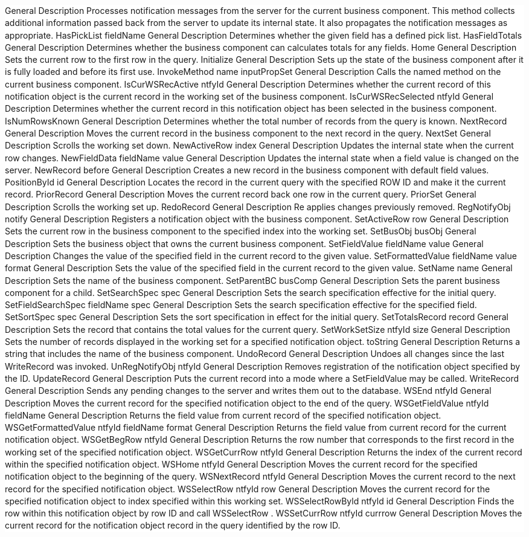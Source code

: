 General Description Processes notification messages from the server for the current business component. This method collects additional information passed back from the server to update its internal state. It also propagates the notification messages as appropriate. HasPickList fieldName General Description Determines whether the given field has a defined pick list. HasFieldTotals General Description Determines whether the business component can calculates totals for any fields. Home General Description Sets the current row to the first row in the query. Initialize General Description Sets up the state of the business component after it is fully loaded and before its first use. InvokeMethod name inputPropSet General Description Calls the named method on the current business component. IsCurWSRecActive ntfyId General Description Determines whether the current record of this notification object is the current record in the working set of the business component. IsCurWSRecSelected ntfyId General Description Determines whether the current record in this notification object has been selected in the business component. IsNumRowsKnown General Description Determines whether the total number of records from the query is known. NextRecord General Description Moves the current record in the business component to the next record in the query. NextSet General Description Scrolls the working set down. NewActiveRow index General Description Updates the internal state when the current row changes. NewFieldData fieldName value General Description Updates the internal state when a field value is changed on the server. NewRecord before General Description Creates a new record in the business component with default field values. PositionById id General Description Locates the record in the current query with the specified ROW ID and make it the current record. PriorRecord General Description Moves the current record back one row in the current query. PriorSet General Description Scrolls the working set up. RedoRecord General Description Re applies changes previously removed. RegNotifyObj notify General Description Registers a notification object with the business component. SetActiveRow row General Description Sets the current row in the business component to the specified index into the working set. SetBusObj busObj General Description Sets the business object that owns the current business component. SetFieldValue fieldName value General Description Changes the value of the specified field in the current record to the given value. SetFormattedValue fieldName value format General Description Sets the value of the specified field in the current record to the given value. SetName name General Description Sets the name of the business component. SetParentBC busComp General Description Sets the parent business component for a child. SetSearchSpec spec General Description Sets the search specification effective for the initial query. SetFieldSearchSpec fieldName spec General Description Sets the search specification effective for the specified field. SetSortSpec spec General Description Sets the sort specification in effect for the initial query. SetTotalsRecord record General Description Sets the record that contains the total values for the current query. SetWorkSetSize ntfyId size General Description Sets the number of records displayed in the working set for a specified notification object. toString General Description Returns a string that includes the name of the business component. UndoRecord General Description Undoes all changes since the last WriteRecord was invoked. UnRegNotifyObj ntfyId General Description Removes registration of the notification object specified by the ID. UpdateRecord General Description Puts the current record into a mode where a SetFieldValue may be called. WriteRecord General Description Sends any pending changes to the server and writes them out to the database. WSEnd ntfyId General Description Moves the current record for the specified notification object to the end of the query. WSGetFieldValue ntfyId fieldName General Description Returns the field value from current record of the specified notification object. WSGetFormattedValue ntfyId fieldName format General Description Returns the field value from current record for the current notification object. WSGetBegRow ntfyId General Description Returns the row number that corresponds to the first record in the working set of the specified notification object. WSGetCurrRow ntfyId General Description Returns the index of the current record within the specified notification object. WSHome ntfyId General Description Moves the current record for the specified notification object to the beginning of the query. WSNextRecord ntfyId General Description Moves the current record to the next record for the specified notification object. WSSelectRow ntfyId row General Description Moves the current record for the specified notification object to index specified within this working set. WSSelectRowByld ntfyld id General Description Finds the row within this notification object by row ID and call WSSelectRow . WSSetCurrRow ntfyId currrow General Description Moves the current record for the notification object record in the query identified by the row ID.
